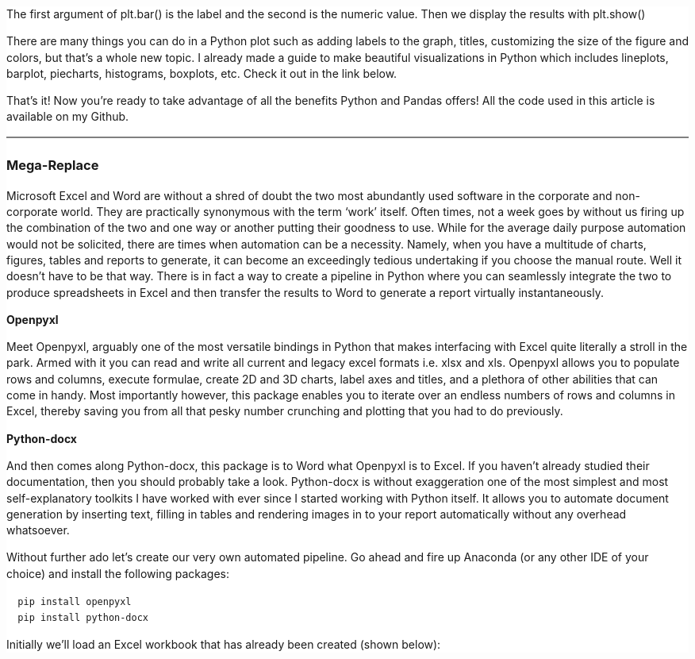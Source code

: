 The first argument of plt.bar() is the label and the second is the numeric value. Then we display the results with plt.show()

There are many things you can do in a Python plot such as adding labels to the graph, titles, customizing the size of the figure and colors, but that’s a whole new topic. I already made a guide to make beautiful visualizations in Python which includes lineplots, barplot, piecharts, histograms, boxplots, etc. Check it out in the link below.

That’s it! Now you’re ready to take advantage of all the benefits Python and Pandas offers! All the code used in this article is available on my Github.

<hr style="height:2px;border-width:0;color:gray;background-color:gray">






### Mega-Replace

Microsoft Excel and Word are without a shred of doubt the two most abundantly used software in the corporate and non-corporate world. They are practically synonymous with the term ‘work’ itself. Often times, not a week goes by without us firing up the combination of the two and one way or another putting their goodness to use. While for the average daily purpose automation would not be solicited, there are times when automation can be a necessity. Namely, when you have a multitude of charts, figures, tables and reports to generate, it can become an exceedingly tedious undertaking if you choose the manual route. Well it doesn’t have to be that way. There is in fact a way to create a pipeline in Python where you can seamlessly integrate the two to produce spreadsheets in Excel and then transfer the results to Word to generate a report virtually instantaneously.

**Openpyxl**

Meet Openpyxl, arguably one of the most versatile bindings in Python that makes interfacing with Excel quite literally a stroll in the park. Armed with it you can read and write all current and legacy excel formats i.e. xlsx and xls. Openpyxl allows you to populate rows and columns, execute formulae, create 2D and 3D charts, label axes and titles, and a plethora of other abilities that can come in handy. Most importantly however, this package enables you to iterate over an endless numbers of rows and columns in Excel, thereby saving you from all that pesky number crunching and plotting that you had to do previously.

**Python-docx**

And then comes along Python-docx, this package is to Word what Openpyxl is to Excel. If you haven’t already studied their documentation, then you should probably take a look. Python-docx is without exaggeration one of the most simplest and most self-explanatory toolkits I have worked with ever since I started working with Python itself. It allows you to automate document generation by inserting text, filling in tables and rendering images in to your report automatically without any overhead whatsoever.

Without further ado let’s create our very own automated pipeline. Go ahead and fire up Anaconda (or any other IDE of your choice) and install the following packages:

```bash
  pip install openpyxl
  pip install python-docx
```

Initially we’ll load an Excel workbook that has already been created (shown below):
